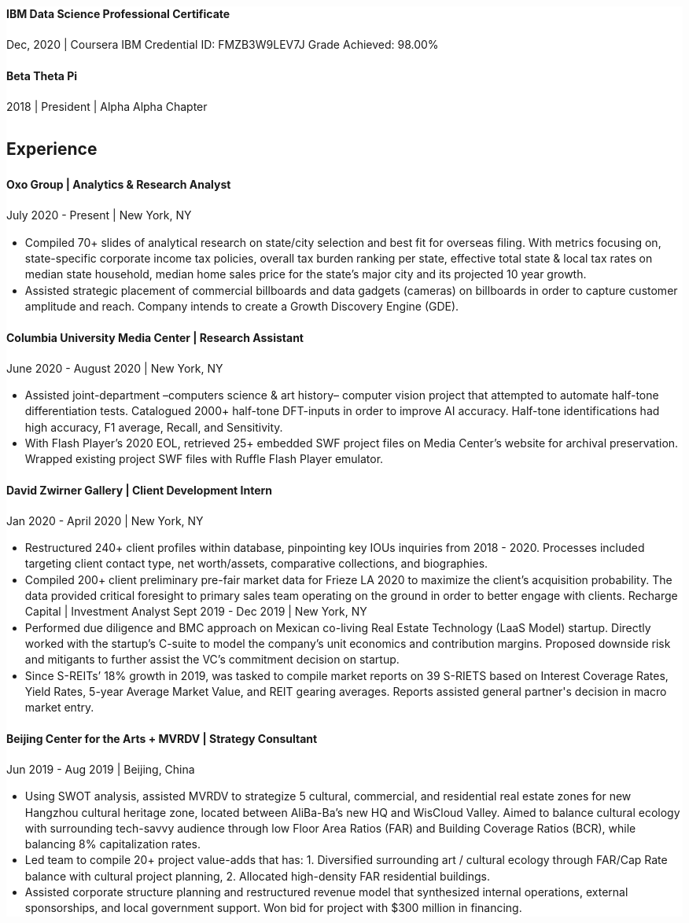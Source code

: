 #### IBM Data Science Professional Certificate
Dec, 2020 | Coursera IBM
Credential ID: FMZB3W9LEV7J
Grade Achieved: 98.00%

#### Beta Theta Pi
2018 | President | Alpha Alpha Chapter

## Experience
#### Oxo Group | Analytics & Research Analyst 
July 2020 - Present | New York, NY
* Compiled 70+ slides of analytical research on state/city selection and best fit for overseas filing. With metrics focusing on, state-specific corporate income tax policies, overall tax burden ranking per state, effective total state & local tax rates on median state household, median home sales price for the state’s major city and its projected 10 year growth.
* Assisted strategic placement of commercial billboards and data gadgets (cameras) on billboards in order to capture customer amplitude and reach. Company intends to create a Growth Discovery Engine (GDE).

#### Columbia University Media Center | Research Assistant 
June 2020 - August 2020 | New York, NY
* Assisted joint-department –computers science & art history– computer vision project that attempted to automate half-tone differentiation tests. Catalogued 2000+ half-tone DFT-inputs in order to improve AI accuracy. Half-tone identifications had high accuracy, F1 average, Recall, and Sensitivity.
* With Flash Player’s 2020 EOL, retrieved 25+ embedded SWF project files on Media Center’s website for archival preservation. Wrapped existing project SWF files with Ruffle Flash Player emulator.

#### David Zwirner Gallery | Client Development Intern 
Jan 2020 - April 2020 | New York, NY
* Restructured 240+ client profiles within database, pinpointing key IOUs inquiries from 2018 - 2020. Processes
included targeting client contact type, net worth/assets, comparative collections, and biographies.
* Compiled 200+ client preliminary pre-fair market data for Frieze LA 2020 to maximize the client’s acquisition probability. The data provided critical foresight to primary sales team operating on the ground in order to better engage with clients.
Recharge Capital | Investment Analyst Sept 2019 - Dec 2019 | New York, NY
* Performed due diligence and BMC approach on Mexican co-living Real Estate Technology (LaaS Model) startup. Directly worked with the startup’s C-suite to model the company’s unit economics and contribution margins. Proposed downside risk and mitigants to further assist the VC’s commitment decision on startup.
* Since S-REITs’ 18% growth in 2019, was tasked to compile market reports on 39 S-RIETS based on Interest Coverage Rates, Yield Rates, 5-year Average Market Value, and REIT gearing averages. Reports assisted general partner's decision in macro market entry.

#### Beijing Center for the Arts + MVRDV | Strategy Consultant 
Jun 2019 - Aug 2019 | Beijing, China
* Using SWOT analysis, assisted MVRDV to strategize 5 cultural, commercial, and residential real estate zones for new Hangzhou cultural heritage zone, located between AliBa-Ba’s new HQ and WisCloud Valley. Aimed to balance cultural ecology with surrounding tech-savvy audience through low Floor Area Ratios (FAR) and Building Coverage Ratios (BCR), while balancing 8% capitalization rates.
* Led team to compile 20+ project value-adds that has: 1. Diversified surrounding art / cultural ecology through FAR/Cap Rate balance with cultural project planning, 2. Allocated high-density FAR residential buildings.
* Assisted corporate structure planning and restructured revenue model that synthesized internal operations, external sponsorships, and local government support. Won bid for project with $300 million in financing.
